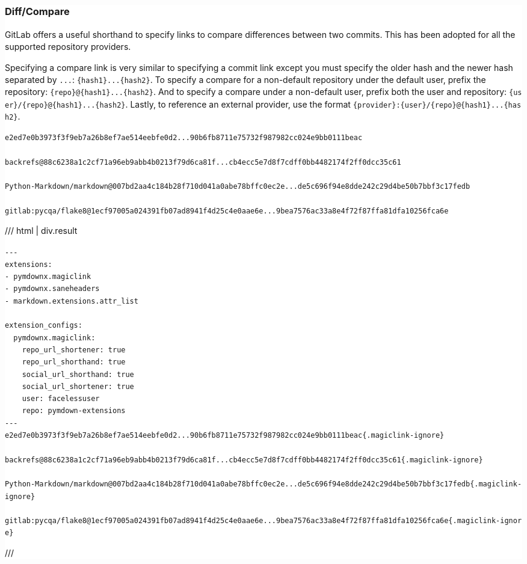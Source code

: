 ### Diff/Compare

GitLab offers a useful shorthand to specify links to compare differences between two commits. This has been adopted for
all the supported repository providers.

Specifying a compare link is very similar to specifying a commit link except you must specify the older hash and the
newer hash separated by `...`: `{hash1}...{hash2}`. To specify a compare for a non-default repository under the default
user, prefix the repository: `{repo}@{hash1}...{hash2}`. And to specify a compare under a non-default user, prefix both
the user and repository: `{user}/{repo}@{hash1}...{hash2}`. Lastly, to reference an external provider, use the format
`{provider}:{user}/{repo}@{hash1}...{hash2}`.

```text title="Comparisons"
e2ed7e0b3973f3f9eb7a26b8ef7ae514eebfe0d2...90b6fb8711e75732f987982cc024e9bb0111beac

backrefs@88c6238a1c2cf71a96eb9abb4b0213f79d6ca81f...cb4ecc5e7d8f7cdff0bb4482174f2ff0dcc35c61

Python-Markdown/markdown@007bd2aa4c184b28f710d041a0abe78bffc0ec2e...de5c696f94e8dde242c29d4be50b7bbf3c17fedb

gitlab:pycqa/flake8@1ecf97005a024391fb07ad8941f4d25c4e0aae6e...9bea7576ac33a8e4f72f87ffa81dfa10256fca6e
```

/// html | div.result
```md-render
---
extensions:
- pymdownx.magiclink
- pymdownx.saneheaders
- markdown.extensions.attr_list

extension_configs:
  pymdownx.magiclink:
    repo_url_shortener: true
    repo_url_shorthand: true
    social_url_shorthand: true
    social_url_shortener: true
    user: facelessuser
    repo: pymdown-extensions
---
e2ed7e0b3973f3f9eb7a26b8ef7ae514eebfe0d2...90b6fb8711e75732f987982cc024e9bb0111beac{.magiclink-ignore}

backrefs@88c6238a1c2cf71a96eb9abb4b0213f79d6ca81f...cb4ecc5e7d8f7cdff0bb4482174f2ff0dcc35c61{.magiclink-ignore}

Python-Markdown/markdown@007bd2aa4c184b28f710d041a0abe78bffc0ec2e...de5c696f94e8dde242c29d4be50b7bbf3c17fedb{.magiclink-ignore}

gitlab:pycqa/flake8@1ecf97005a024391fb07ad8941f4d25c4e0aae6e...9bea7576ac33a8e4f72f87ffa81dfa10256fca6e{.magiclink-ignore}
```
///
